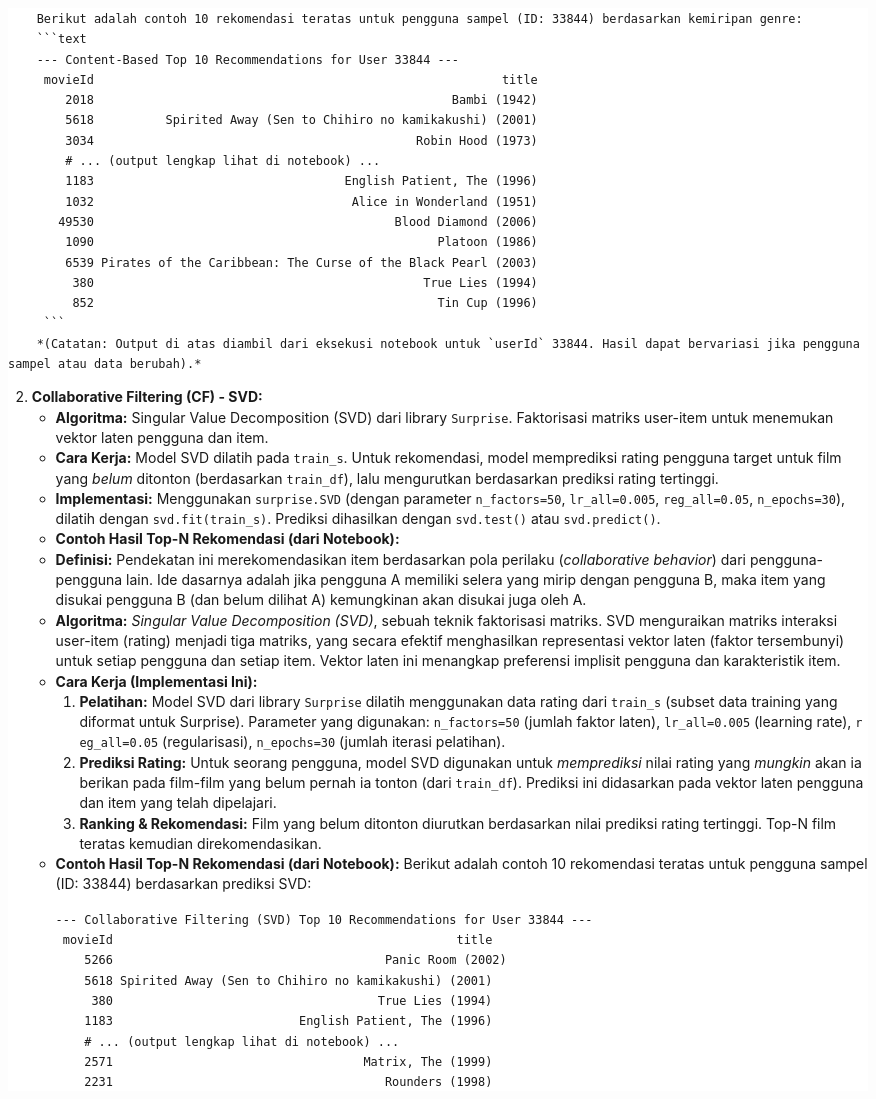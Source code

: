         Berikut adalah contoh 10 rekomendasi teratas untuk pengguna sampel (ID: 33844) berdasarkan kemiripan genre:
        ```text
        --- Content-Based Top 10 Recommendations for User 33844 ---
         movieId                                                         title
            2018                                                  Bambi (1942)
            5618          Spirited Away (Sen to Chihiro no kamikakushi) (2001)
            3034                                             Robin Hood (1973)
            # ... (output lengkap lihat di notebook) ...
            1183                                   English Patient, The (1996)
            1032                                    Alice in Wonderland (1951)
           49530                                          Blood Diamond (2006)
            1090                                                Platoon (1986)
            6539 Pirates of the Caribbean: The Curse of the Black Pearl (2003)
             380                                              True Lies (1994)
             852                                                Tin Cup (1996)
         ```
        *(Catatan: Output di atas diambil dari eksekusi notebook untuk `userId` 33844. Hasil dapat bervariasi jika pengguna sampel atau data berubah).*

2.  **Collaborative Filtering (CF) - SVD:**
    -   **Algoritma:** Singular Value Decomposition (SVD) dari library `Surprise`. Faktorisasi matriks user-item untuk menemukan vektor laten pengguna dan item.
    -   **Cara Kerja:** Model SVD dilatih pada `train_s`. Untuk rekomendasi, model memprediksi rating pengguna target untuk film yang *belum* ditonton (berdasarkan `train_df`), lalu mengurutkan berdasarkan prediksi rating tertinggi.
    -   **Implementasi:** Menggunakan `surprise.SVD` (dengan parameter `n_factors=50`, `lr_all=0.005`, `reg_all=0.05`, `n_epochs=30`), dilatih dengan `svd.fit(train_s)`. Prediksi dihasilkan dengan `svd.test()` atau `svd.predict()`.
    -   **Contoh Hasil Top-N Rekomendasi (dari Notebook):**
    -   **Definisi:** Pendekatan ini merekomendasikan item berdasarkan pola perilaku (*collaborative behavior*) dari pengguna-pengguna lain. Ide dasarnya adalah jika pengguna A memiliki selera yang mirip dengan pengguna B, maka item yang disukai pengguna B (dan belum dilihat A) kemungkinan akan disukai juga oleh A.
    -   **Algoritma:** *Singular Value Decomposition (SVD)*, sebuah teknik faktorisasi matriks. SVD menguraikan matriks interaksi user-item (rating) menjadi tiga matriks, yang secara efektif menghasilkan representasi vektor laten (faktor tersembunyi) untuk setiap pengguna dan setiap item. Vektor laten ini menangkap preferensi implisit pengguna dan karakteristik item.
    -   **Cara Kerja (Implementasi Ini):**
        1.  **Pelatihan:** Model SVD dari library `Surprise` dilatih menggunakan data rating dari `train_s` (subset data training yang diformat untuk Surprise). Parameter yang digunakan: `n_factors=50` (jumlah faktor laten), `lr_all=0.005` (learning rate), `reg_all=0.05` (regularisasi), `n_epochs=30` (jumlah iterasi pelatihan).
        2.  **Prediksi Rating:** Untuk seorang pengguna, model SVD digunakan untuk *memprediksi* nilai rating yang *mungkin* akan ia berikan pada film-film yang belum pernah ia tonton (dari `train_df`). Prediksi ini didasarkan pada vektor laten pengguna dan item yang telah dipelajari.
        3.  **Ranking & Rekomendasi:** Film yang belum ditonton diurutkan berdasarkan nilai prediksi rating tertinggi. Top-N film teratas kemudian direkomendasikan.
    -   **Contoh Hasil Top-N Rekomendasi (dari Notebook):**
        Berikut adalah contoh 10 rekomendasi teratas untuk pengguna sampel (ID: 33844) berdasarkan prediksi SVD:
        ```text
        --- Collaborative Filtering (SVD) Top 10 Recommendations for User 33844 ---
         movieId                                                title
            5266                                      Panic Room (2002)
            5618 Spirited Away (Sen to Chihiro no kamikakushi) (2001)
             380                                     True Lies (1994)
            1183                          English Patient, The (1996)
            # ... (output lengkap lihat di notebook) ...
            2571                                   Matrix, The (1999)
            2231                                      Rounders (1998)